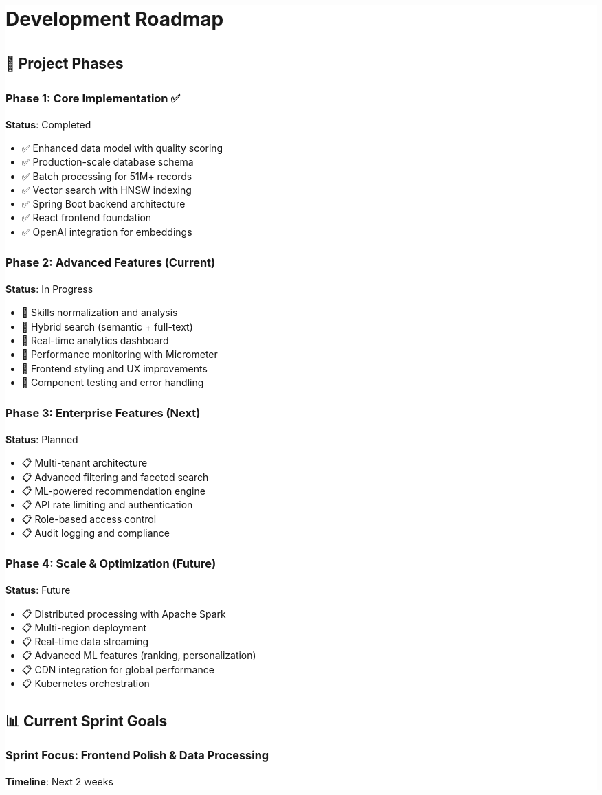 # Development Roadmap

## 🎯 Project Phases

### Phase 1: Core Implementation ✅
**Status**: Completed

- ✅ Enhanced data model with quality scoring
- ✅ Production-scale database schema  
- ✅ Batch processing for 51M+ records
- ✅ Vector search with HNSW indexing
- ✅ Spring Boot backend architecture
- ✅ React frontend foundation
- ✅ OpenAI integration for embeddings

### Phase 2: Advanced Features (Current)
**Status**: In Progress

- 🔄 Skills normalization and analysis
- 🔄 Hybrid search (semantic + full-text)
- 🔄 Real-time analytics dashboard
- 🔄 Performance monitoring with Micrometer
- 🔄 Frontend styling and UX improvements
- 🔄 Component testing and error handling

### Phase 3: Enterprise Features (Next)
**Status**: Planned

- 📋 Multi-tenant architecture
- 📋 Advanced filtering and faceted search
- 📋 ML-powered recommendation engine
- 📋 API rate limiting and authentication
- 📋 Role-based access control
- 📋 Audit logging and compliance

### Phase 4: Scale & Optimization (Future)
**Status**: Future

- 📋 Distributed processing with Apache Spark
- 📋 Multi-region deployment
- 📋 Real-time data streaming
- 📋 Advanced ML features (ranking, personalization)
- 📋 CDN integration for global performance
- 📋 Kubernetes orchestration

## 📊 Current Sprint Goals

### Sprint Focus: Frontend Polish & Data Processing
**Timeline**: Next 2 weeks
